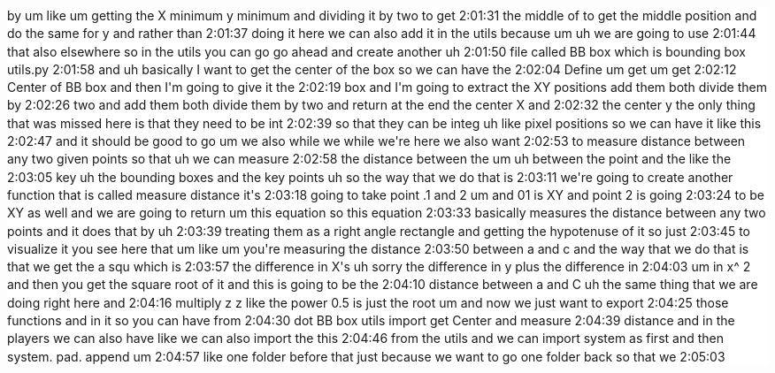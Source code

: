 by um like um getting the X minimum y minimum and dividing it by two to get
2:01:31
the middle of to get the middle position and do the same for y and rather than
2:01:37
doing it here we can also add it in the utils because um uh we are going to use
2:01:44
that also elsewhere so in the utils you can go go ahead and create another uh
2:01:50
file called BB box which is bounding box utils.py
2:01:58
and uh basically I want to get the center of the box so we can have the
2:02:04
Define um get um get
2:02:12
Center of BB box and then I'm going to give it the
2:02:19
box and I'm going to extract the XY positions add them both divide them by
2:02:26
two and add them both divide them by two and return at the end the center X and
2:02:32
the center y the only thing that was missed here is that they need to be int
2:02:39
so that they can be integ uh like pixel positions so we can have it like this
2:02:47
and it should be good to go um we also while we while we're here we also want
2:02:53
to measure distance between any two given points so that uh we can measure
2:02:58
the distance between the um uh between the point and the like the
2:03:05
key uh the bounding boxes and the key points uh so the way that we do that is
2:03:11
we're going to create another function that is called measure distance it's
2:03:18
going to take point .1 and 2 um and 01 is XY and point 2 is going
2:03:24
to be XY as well and we are going to return um this equation so this equation
2:03:33
basically measures the distance between any two points and it does that by uh
2:03:39
treating them as a right angle rectangle and getting the hypotenuse of it so just
2:03:45
to visualize it you see here that um like um you're measuring the distance
2:03:50
between a and c and the way that we do that is that we get the a squ which is
2:03:57
the difference in X's uh sorry the difference in y plus the difference in
2:04:03
um in x^ 2 and then you get the square root of it and this is going to be the
2:04:10
distance between a and C uh the same thing that we are doing right here and
2:04:16
multiply z z like the power 0.5 is just the root um and now we just want to export
2:04:25
those functions and in it so you can have from
2:04:30
dot BB box utils import get Center and measure
2:04:39
distance and in the players we can also have like we can also import the this
2:04:46
from the utils and we can import system as first and then system. pad. append um
2:04:57
like one folder before that just because we want to go one folder back so that we
2:05:03